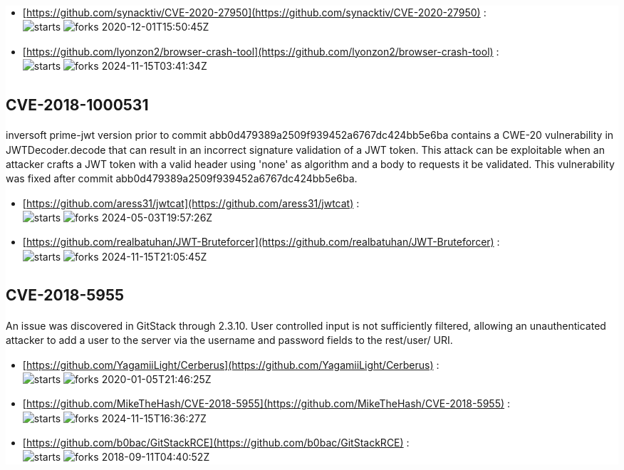 - [https://github.com/synacktiv/CVE-2020-27950](https://github.com/synacktiv/CVE-2020-27950) :  
![starts](https://img.shields.io/github/stars/synacktiv/CVE-2020-27950.svg) 
![forks](https://img.shields.io/github/forks/synacktiv/CVE-2020-27950.svg) 
2020-12-01T15:50:45Z

- [https://github.com/lyonzon2/browser-crash-tool](https://github.com/lyonzon2/browser-crash-tool) :  
![starts](https://img.shields.io/github/stars/lyonzon2/browser-crash-tool.svg) 
![forks](https://img.shields.io/github/forks/lyonzon2/browser-crash-tool.svg) 
2024-11-15T03:41:34Z

## CVE-2018-1000531
 inversoft prime-jwt version prior to commit abb0d479389a2509f939452a6767dc424bb5e6ba contains a CWE-20 vulnerability in JWTDecoder.decode that can result in an incorrect signature validation of a JWT token. This attack can be exploitable when an attacker crafts a JWT token with a valid header using 'none' as algorithm and a body to requests it be validated. This vulnerability was fixed after commit abb0d479389a2509f939452a6767dc424bb5e6ba.

- [https://github.com/aress31/jwtcat](https://github.com/aress31/jwtcat) :  
![starts](https://img.shields.io/github/stars/aress31/jwtcat.svg) 
![forks](https://img.shields.io/github/forks/aress31/jwtcat.svg) 
2024-05-03T19:57:26Z

- [https://github.com/realbatuhan/JWT-Bruteforcer](https://github.com/realbatuhan/JWT-Bruteforcer) :  
![starts](https://img.shields.io/github/stars/realbatuhan/JWT-Bruteforcer.svg) 
![forks](https://img.shields.io/github/forks/realbatuhan/JWT-Bruteforcer.svg) 
2024-11-15T21:05:45Z

## CVE-2018-5955
 An issue was discovered in GitStack through 2.3.10. User controlled input is not sufficiently filtered, allowing an unauthenticated attacker to add a user to the server via the username and password fields to the rest/user/ URI.

- [https://github.com/YagamiiLight/Cerberus](https://github.com/YagamiiLight/Cerberus) :  
![starts](https://img.shields.io/github/stars/YagamiiLight/Cerberus.svg) 
![forks](https://img.shields.io/github/forks/YagamiiLight/Cerberus.svg) 
2020-01-05T21:46:25Z

- [https://github.com/MikeTheHash/CVE-2018-5955](https://github.com/MikeTheHash/CVE-2018-5955) :  
![starts](https://img.shields.io/github/stars/MikeTheHash/CVE-2018-5955.svg) 
![forks](https://img.shields.io/github/forks/MikeTheHash/CVE-2018-5955.svg) 
2024-11-15T16:36:27Z

- [https://github.com/b0bac/GitStackRCE](https://github.com/b0bac/GitStackRCE) :  
![starts](https://img.shields.io/github/stars/b0bac/GitStackRCE.svg) 
![forks](https://img.shields.io/github/forks/b0bac/GitStackRCE.svg) 
2018-09-11T04:40:52Z
